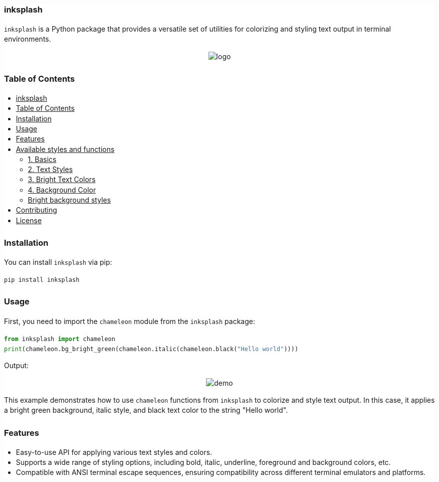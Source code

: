 ### inksplash

`inksplash` is a Python package that provides a versatile set of utilities for colorizing and styling text output in terminal environments.

<p align="center"><img src="https://github.com/CrispenGari/inksplash/blob/main/logo.png?raw=true" width="200" alt="logo"/></p>

### Table of Contents

- [inksplash](#inksplash)
- [Table of Contents](#table-of-contents)
- [Installation](#installation)
- [Usage](#usage)
- [Features](#features)
- [Available styles and functions](#available-styles-and-functions)
  - [1. Basics](#1-basics)
  - [2. Text Styles](#2-text-styles)
  - [3. Bright Text Colors](#3-bright-text-colors)
  - [4. Background Color](#4-background-color)
  - [Bright background styles](#bright-background-styles)
- [Contributing](#contributing)
- [License](#license)

### Installation

You can install `inksplash` via pip:

```bash
pip install inksplash
```

### Usage

First, you need to import the `chameleon` module from the `inksplash` package:

```py
from inksplash import chameleon
print(chameleon.bg_bright_green(chameleon.italic(chameleon.black("Hello world"))))
```

Output:

<p align="center"><img src="https://github.com/CrispenGari/inksplash/blob/main/images/demo.jpg?raw=true" alt="demo" with="300"/></p>

This example demonstrates how to use `chameleon` functions from `inksplash` to colorize and style text output. In this case, it applies a bright green background, italic style, and black text color to the string "Hello world".

### Features

- Easy-to-use API for applying various text styles and colors.
- Supports a wide range of styling options, including bold, italic, underline, foreground and background colors, etc.
- Compatible with ANSI terminal escape sequences, ensuring compatibility across different terminal emulators and platforms.
